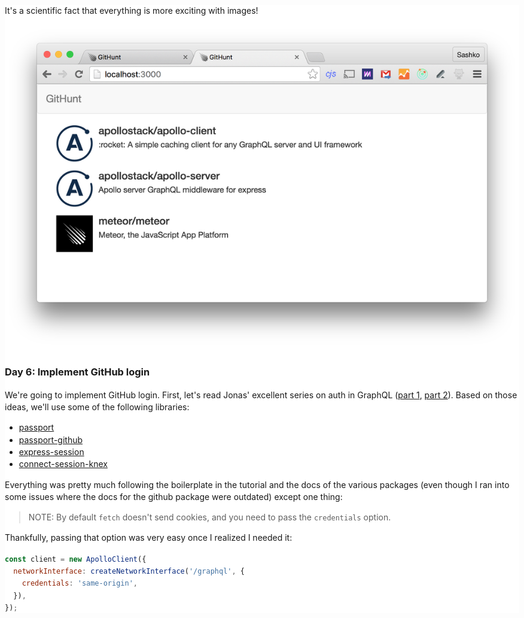 It's a scientific fact that everything is more exciting with images!

![UI screenshot with avatars](../screenshots/avatars.png)

### Day 6: Implement GitHub login

We're going to implement GitHub login. First, let's read Jonas' excellent series on auth in GraphQL ([part 1](https://medium.com/apollo-stack/a-guide-to-authentication-in-graphql-e002a4039d1#.swmmlfyex), [part 2](https://medium.com/apollo-stack/auth-in-graphql-part-2-c6441bcc4302#.4ozv5kdzl)). Based on those ideas, we'll use some of the following libraries:

- [passport](http://passportjs.org/)
- [passport-github](https://github.com/jaredhanson/passport-github)
- [express-session](https://github.com/expressjs/session)
- [connect-session-knex](https://github.com/llambda/connect-session-knex)

Everything was pretty much following the boilerplate in the tutorial and the docs of the various packages (even though I ran into some issues where the docs for the github package were outdated) except one thing:

> NOTE: By default `fetch` doesn't send cookies, and you need to pass the `credentials` option.

Thankfully, passing that option was very easy once I realized I needed it:

```js
const client = new ApolloClient({
  networkInterface: createNetworkInterface('/graphql', {
    credentials: 'same-origin',
  }),
});
```
